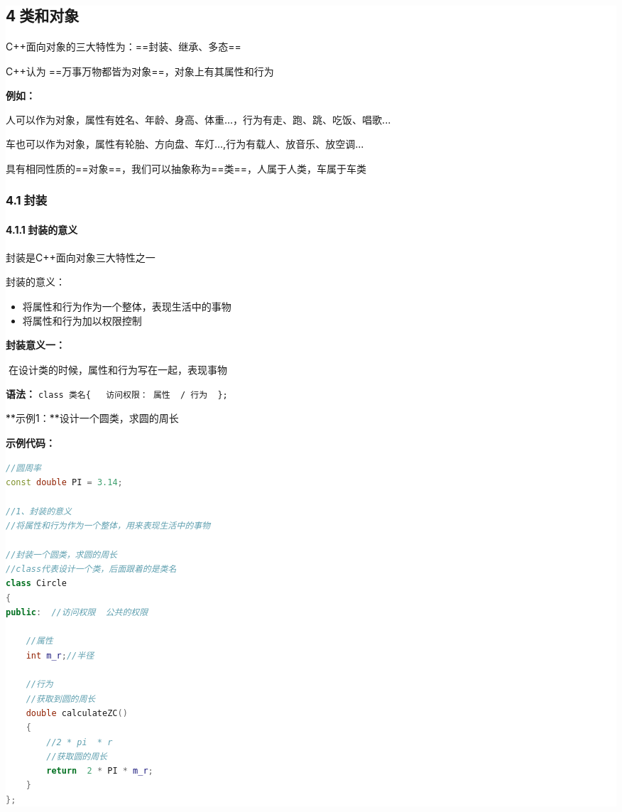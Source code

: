 





## **4** 类和对象



C++面向对象的三大特性为：==封装、继承、多态==



C++认为 ==万事万物都皆为对象==，对象上有其属性和行为



**例如：**

​	人可以作为对象，属性有姓名、年龄、身高、体重...，行为有走、跑、跳、吃饭、唱歌...

​	车也可以作为对象，属性有轮胎、方向盘、车灯...,行为有载人、放音乐、放空调...

​	具有相同性质的==对象==，我们可以抽象称为==类==，人属于人类，车属于车类

### 4.1 封装

#### 4.1.1  封装的意义

封装是C++面向对象三大特性之一

封装的意义：

* 将属性和行为作为一个整体，表现生活中的事物
* 将属性和行为加以权限控制



**封装意义一：**

​	在设计类的时候，属性和行为写在一起，表现事物

**语法：** `class 类名{   访问权限： 属性  / 行为  };`



**示例1：**设计一个圆类，求圆的周长

**示例代码：**

```C++
//圆周率
const double PI = 3.14;

//1、封装的意义
//将属性和行为作为一个整体，用来表现生活中的事物

//封装一个圆类，求圆的周长
//class代表设计一个类，后面跟着的是类名
class Circle
{
public:  //访问权限  公共的权限

	//属性
	int m_r;//半径

	//行为
	//获取到圆的周长
	double calculateZC()
	{
		//2 * pi  * r
		//获取圆的周长
		return  2 * PI * m_r;
	}
};
```